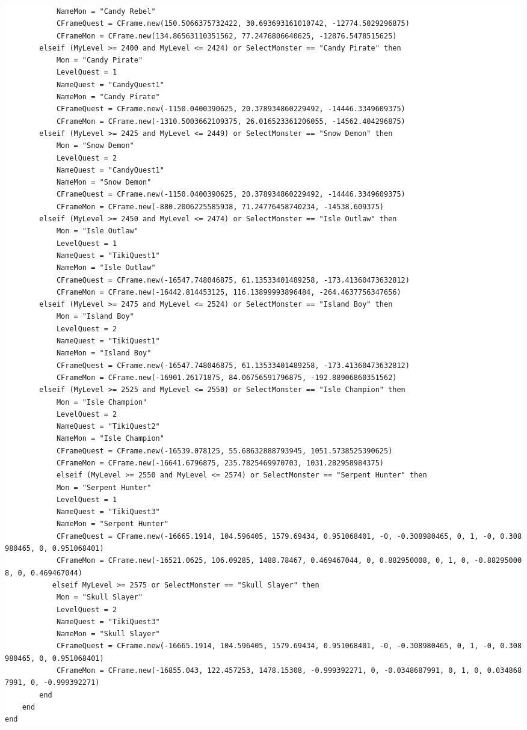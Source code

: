                 NameMon = "Candy Rebel"
                CFrameQuest = CFrame.new(150.5066375732422, 30.693693161010742, -12774.5029296875)
                CFrameMon = CFrame.new(134.86563110351562, 77.2476806640625, -12876.5478515625)
            elseif (MyLevel >= 2400 and MyLevel <= 2424) or SelectMonster == "Candy Pirate" then
                Mon = "Candy Pirate"
                LevelQuest = 1
                NameQuest = "CandyQuest1"
                NameMon = "Candy Pirate"
                CFrameQuest = CFrame.new(-1150.0400390625, 20.378934860229492, -14446.3349609375)
                CFrameMon = CFrame.new(-1310.5003662109375, 26.016523361206055, -14562.404296875)
            elseif (MyLevel >= 2425 and MyLevel <= 2449) or SelectMonster == "Snow Demon" then
                Mon = "Snow Demon"
                LevelQuest = 2
                NameQuest = "CandyQuest1"
                NameMon = "Snow Demon"
                CFrameQuest = CFrame.new(-1150.0400390625, 20.378934860229492, -14446.3349609375)
                CFrameMon = CFrame.new(-880.2006225585938, 71.24776458740234, -14538.609375)
            elseif (MyLevel >= 2450 and MyLevel <= 2474) or SelectMonster == "Isle Outlaw" then
                Mon = "Isle Outlaw"
                LevelQuest = 1
                NameQuest = "TikiQuest1"
                NameMon = "Isle Outlaw"
                CFrameQuest = CFrame.new(-16547.748046875, 61.13533401489258, -173.41360473632812)
                CFrameMon = CFrame.new(-16442.814453125, 116.13899993896484, -264.4637756347656)
            elseif (MyLevel >= 2475 and MyLevel <= 2524) or SelectMonster == "Island Boy" then
                Mon = "Island Boy"
                LevelQuest = 2
                NameQuest = "TikiQuest1"
                NameMon = "Island Boy"
                CFrameQuest = CFrame.new(-16547.748046875, 61.13533401489258, -173.41360473632812)
                CFrameMon = CFrame.new(-16901.26171875, 84.06756591796875, -192.88906860351562)
            elseif (MyLevel >= 2525 and MyLevel <= 2550) or SelectMonster == "Isle Champion" then
                Mon = "Isle Champion"
                LevelQuest = 2
                NameQuest = "TikiQuest2"
                NameMon = "Isle Champion"
                CFrameQuest = CFrame.new(-16539.078125, 55.68632888793945, 1051.5738525390625)
                CFrameMon = CFrame.new(-16641.6796875, 235.7825469970703, 1031.282958984375)
                elseif (MyLevel >= 2550 and MyLevel <= 2574) or SelectMonster == "Serpent Hunter" then
                Mon = "Serpent Hunter"
                LevelQuest = 1
                NameQuest = "TikiQuest3"
                NameMon = "Serpent Hunter"
                CFrameQuest = CFrame.new(-16665.1914, 104.596405, 1579.69434, 0.951068401, -0, -0.308980465, 0, 1, -0, 0.308980465, 0, 0.951068401)
                CFrameMon = CFrame.new(-16521.0625, 106.09285, 1488.78467, 0.469467044, 0, 0.882950008, 0, 1, 0, -0.882950008, 0, 0.469467044)
               elseif MyLevel >= 2575 or SelectMonster == "Skull Slayer" then
                Mon = "Skull Slayer"
                LevelQuest = 2
                NameQuest = "TikiQuest3"
                NameMon = "Skull Slayer"
                CFrameQuest = CFrame.new(-16665.1914, 104.596405, 1579.69434, 0.951068401, -0, -0.308980465, 0, 1, -0, 0.308980465, 0, 0.951068401)
                CFrameMon = CFrame.new(-16855.043, 122.457253, 1478.15308, -0.999392271, 0, -0.0348687991, 0, 1, 0, 0.0348687991, 0, -0.999392271)
            end
        end
    end
  